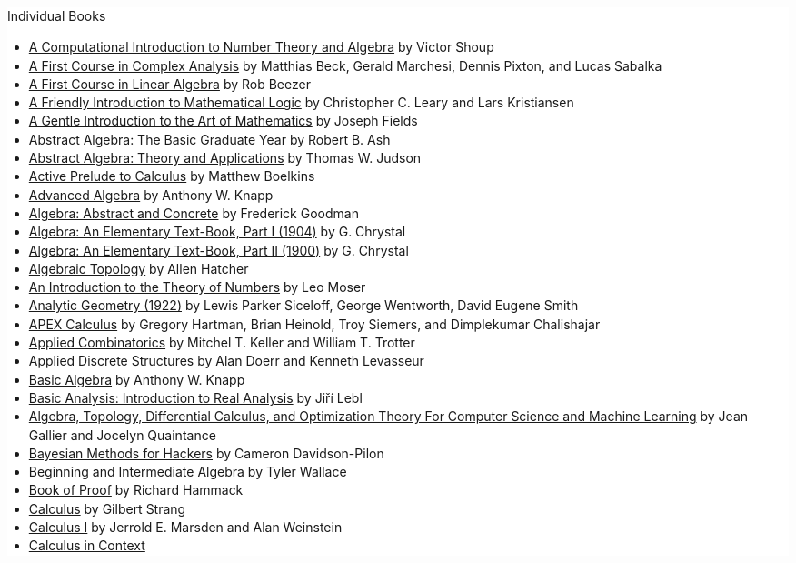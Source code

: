 Individual Books

- [A Computational Introduction to Number Theory and Algebra](https://shoup.net/ntb/)
by Victor Shoup
- [A First Course in Complex Analysis](https://matthbeck.github.io/complex.html)
by Matthias Beck, Gerald Marchesi, Dennis Pixton, and Lucas Sabalka
- [A First Course in Linear Algebra](http://linear.ups.edu/)
by Rob Beezer
- [A Friendly Introduction to Mathematical Logic](https://milneopentextbooks.org/a-friendly-introduction-to-mathematical-logic/)
by Christopher C. Leary and Lars Kristiansen
- [A Gentle Introduction to the Art of Mathematics](https://osj1961.github.io/giam/)
by Joseph Fields
- [Abstract Algebra: The Basic Graduate Year](https://faculty.math.illinois.edu/~r-ash/Algebra.html)
by Robert B. Ash
- [Abstract Algebra: Theory and Applications](http://abstract.ups.edu/)
by Thomas W. Judson
- [Active Prelude to Calculus](https://scholarworks.gvsu.edu/books/20/)
by Matthew Boelkins
- [Advanced Algebra](http://www.math.stonybrook.edu/~aknapp/download/a2-alg-inside.pdf)
by Anthony W. Knapp
- [Algebra: Abstract and Concrete](https://homepage.divms.uiowa.edu/~goodman/algebrabook.dir/download.htm)
by Frederick Goodman
- [Algebra: An Elementary Text-Book, Part I (1904)](http://djm.cc/library/Algebra_Elementary_Text-Book_Part_I_Chrystal_edited.pdf)
by G. Chrystal
- [Algebra: An Elementary Text-Book, Part II (1900)](http://djm.cc/library/Algebra_Elementary_Text-Book_Part_II_Chrystal_edited02.pdf)
by G. Chrystal
- [Algebraic Topology](https://pi.math.cornell.edu/~hatcher/AT/ATpage.html)
by Allen Hatcher
- [An Introduction to the Theory of Numbers](http://www.trillia.com/moser-number.html)
by Leo Moser
- [Analytic Geometry (1922)](http://djm.cc/library/Analytic_Geometry_Siceloff_Wentworth_Smith_edited.pdf)
by Lewis Parker Siceloff, George Wentworth, David Eugene Smith
- [APEX Calculus](https://www.apexcalculus.com/)
by Gregory Hartman, Brian Heinold, Troy Siemers, and Dimplekumar Chalishajar
- [Applied Combinatorics](https://rellek.net/book/app-comb.html)
by Mitchel T. Keller and William T. Trotter
- [Applied Discrete Structures](https://faculty.uml.edu/klevasseur/ads2/)
by Alan Doerr and Kenneth Levasseur
- [Basic Algebra](http://www.math.stonybrook.edu/~aknapp/download/b2-alg-inside.pdf)
by Anthony W. Knapp
- [Basic Analysis: Introduction to Real Analysis](https://www.jirka.org/ra/)
by Jiří Lebl
- [Algebra, Topology, Differential Calculus, and Optimization Theory For Computer Science and Machine Learning](https://www.cis.upenn.edu/~jean/math-deep.pdf)
by Jean Gallier and Jocelyn Quaintance
- [Bayesian Methods for Hackers](https://github.com/CamDavidsonPilon/Probabilistic-Programming-and-Bayesian-Methods-for-Hackers)
by Cameron Davidson-Pilon
- [Beginning and Intermediate Algebra](http://www.wallace.ccfaculty.org/book/book.html)
by Tyler Wallace
- [Book of Proof](https://www.people.vcu.edu/~rhammack/BookOfProof/)
by Richard Hammack
- [Calculus](https://ocw.mit.edu/resources/res-18-001-calculus-online-textbook-spring-2005/textbook/)
by Gilbert Strang
- [Calculus I](https://authors.library.caltech.edu/25030/)
by Jerrold E. Marsden and Alan Weinstein
- [Calculus in Context](http://www.math.smith.edu/~callahan/intromine.html)